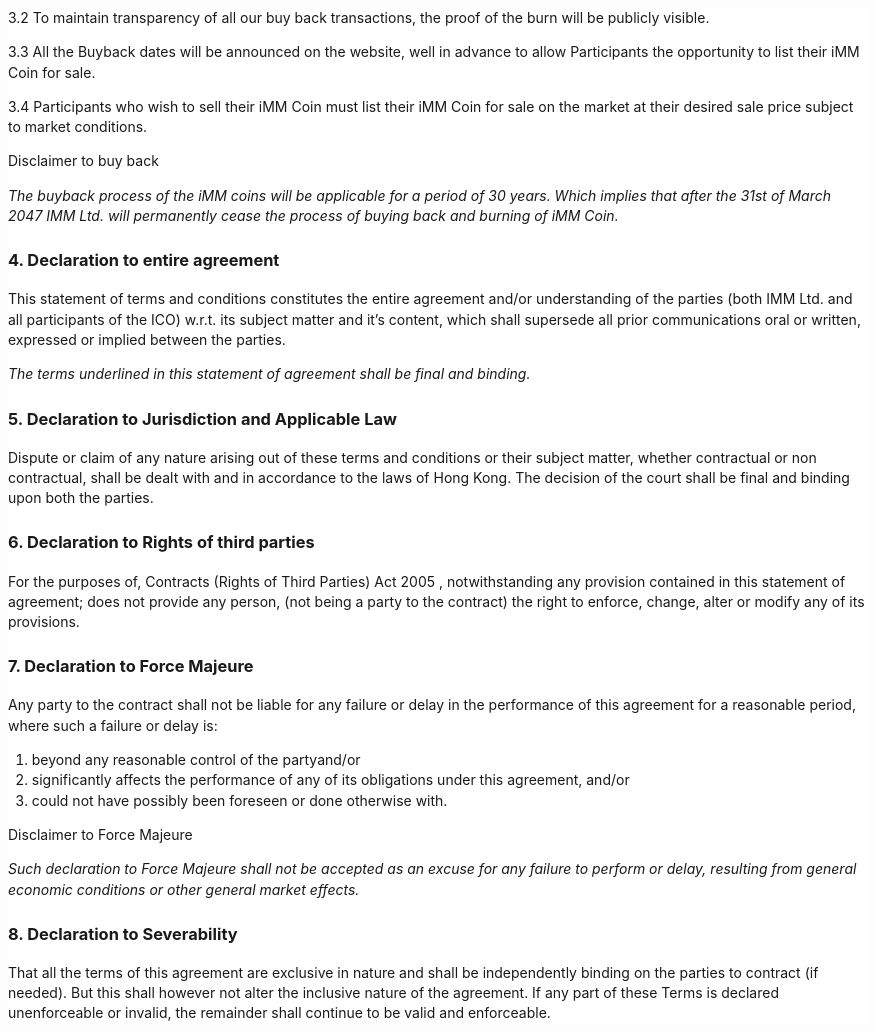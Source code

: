 3.2 To maintain transparency of all our buy back transactions, the proof of the burn will be publicly visible.

3.3 All the Buyback dates will be announced on the website, well in advance to allow Participants the opportunity to list their iMM Coin for sale.

3.4 Participants who wish to sell their iMM Coin must list their iMM Coin for sale on the market at their desired sale price subject to market conditions.

Disclaimer to buy back 

*The buyback process of the iMM coins will be applicable for a period of 30 years. Which implies that after the 31st of March 2047 IMM Ltd. will permanently cease the process of buying back and burning of iMM Coin.*

### 4. Declaration to entire agreement

This statement of terms and conditions constitutes the entire agreement and/or understanding of the parties (both IMM Ltd. and all participants of the ICO) w.r.t. its subject matter and it’s content, which shall supersede all prior communications oral or written, expressed or implied between the parties.

*The terms underlined in this statement of agreement shall be final and binding.*

### 5. Declaration to Jurisdiction and Applicable Law

Dispute or claim of any nature arising out of these terms and conditions or their subject matter, whether contractual or non contractual, shall be dealt with and in accordance to the laws of Hong Kong. The decision of the court shall be final and binding upon both the parties.

### 6. Declaration to Rights of third parties

For the purposes of, Contracts (Rights of Third Parties) Act 2005 , notwithstanding any provision contained in this statement of agreement; does not provide any person, (not being a party to the contract) the right to enforce, change, alter or modify any of its provisions.

### 7. Declaration to Force Majeure

Any party to the contract shall not be liable for any failure or delay in the performance of this agreement for a reasonable period, where such a failure or delay is:

1. beyond any reasonable control of the partyand/or
3. significantly affects the performance of any of its obligations under this agreement, and/or
3. could not have possibly been foreseen or done otherwise with. 

Disclaimer to Force Majeure

*Such declaration to Force Majeure shall not be accepted as an excuse for any failure to perform or delay, resulting from general economic conditions or other general market effects.*

### 8. Declaration to Severability

That all the terms of this agreement are exclusive in nature and shall be independently binding on the parties to contract (if needed). But this shall however not alter the inclusive nature of the agreement. If any part of these Terms is declared unenforceable or invalid, the remainder shall continue to be valid and enforceable.
